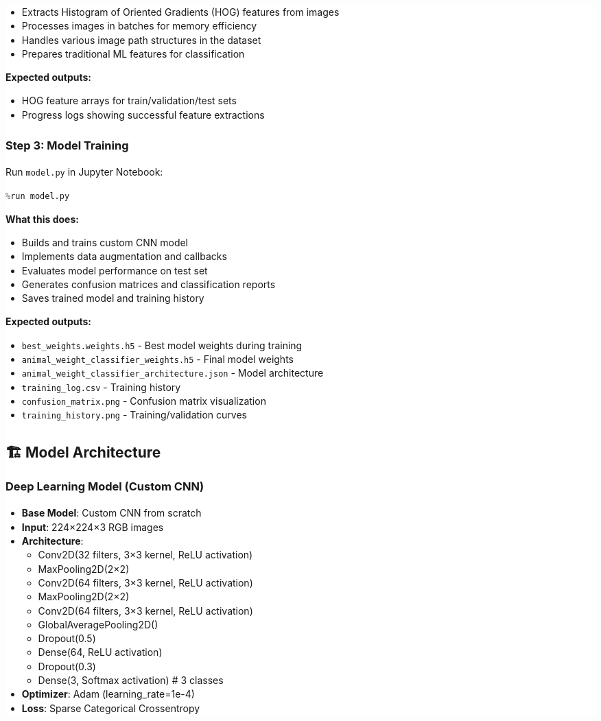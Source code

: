 - Extracts Histogram of Oriented Gradients (HOG) features from images
- Processes images in batches for memory efficiency
- Handles various image path structures in the dataset
- Prepares traditional ML features for classification

**Expected outputs:**

- HOG feature arrays for train/validation/test sets
- Progress logs showing successful feature extractions

### Step 3: Model Training

Run `model.py` in Jupyter Notebook:

```python
%run model.py
```

**What this does:**

- Builds and trains custom CNN model
- Implements data augmentation and callbacks
- Evaluates model performance on test set
- Generates confusion matrices and classification reports
- Saves trained model and training history

**Expected outputs:**

- `best_weights.weights.h5` - Best model weights during training
- `animal_weight_classifier_weights.h5` - Final model weights
- `animal_weight_classifier_architecture.json` - Model architecture
- `training_log.csv` - Training history
- `confusion_matrix.png` - Confusion matrix visualization
- `training_history.png` - Training/validation curves

## 🏗️ Model Architecture

### Deep Learning Model (Custom CNN)

- **Base Model**: Custom CNN from scratch
- **Input**: 224×224×3 RGB images  
- **Architecture**:
  - Conv2D(32 filters, 3×3 kernel, ReLU activation)
  - MaxPooling2D(2×2)
  - Conv2D(64 filters, 3×3 kernel, ReLU activation)  
  - MaxPooling2D(2×2)
  - Conv2D(64 filters, 3×3 kernel, ReLU activation)
  - GlobalAveragePooling2D()
  - Dropout(0.5)
  - Dense(64, ReLU activation)
  - Dropout(0.3)
  - Dense(3, Softmax activation)  # 3 classes
- **Optimizer**: Adam (learning_rate=1e-4)
- **Loss**: Sparse Categorical Crossentropy
